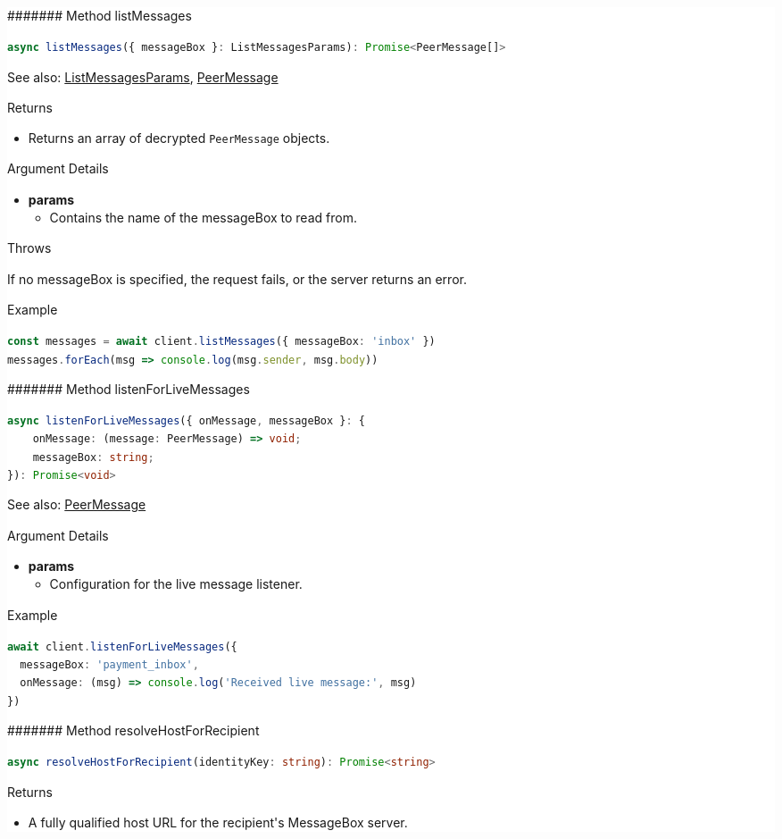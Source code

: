 ####### Method listMessages

```ts
async listMessages({ messageBox }: ListMessagesParams): Promise<PeerMessage[]> 
```
See also: [ListMessagesParams](#interface-listmessagesparams), [PeerMessage](#interface-peermessage)

Returns

- Returns an array of decrypted `PeerMessage` objects.

Argument Details

+ **params**
  + Contains the name of the messageBox to read from.

Throws

If no messageBox is specified, the request fails, or the server returns an error.

Example

```ts
const messages = await client.listMessages({ messageBox: 'inbox' })
messages.forEach(msg => console.log(msg.sender, msg.body))
```

####### Method listenForLiveMessages

```ts
async listenForLiveMessages({ onMessage, messageBox }: {
    onMessage: (message: PeerMessage) => void;
    messageBox: string;
}): Promise<void> 
```
See also: [PeerMessage](#interface-peermessage)

Argument Details

+ **params**
  + Configuration for the live message listener.

Example

```ts
await client.listenForLiveMessages({
  messageBox: 'payment_inbox',
  onMessage: (msg) => console.log('Received live message:', msg)
})
```

####### Method resolveHostForRecipient

```ts
async resolveHostForRecipient(identityKey: string): Promise<string> 
```

Returns

- A fully qualified host URL for the recipient's MessageBox server.
